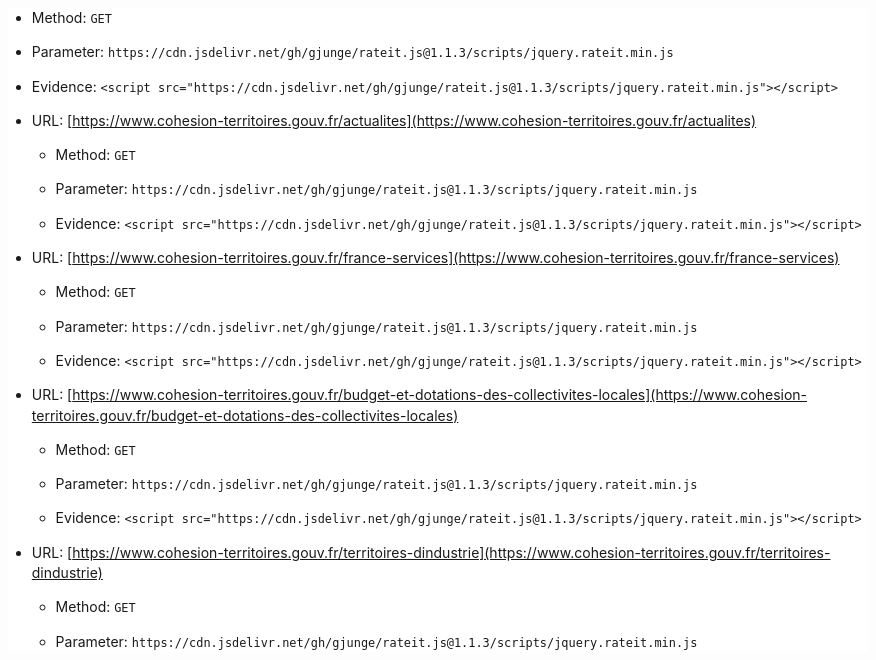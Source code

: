   
  * Method: `GET`
  
  
  * Parameter: `https://cdn.jsdelivr.net/gh/gjunge/rateit.js@1.1.3/scripts/jquery.rateit.min.js`
  
  
  * Evidence: `<script src="https://cdn.jsdelivr.net/gh/gjunge/rateit.js@1.1.3/scripts/jquery.rateit.min.js"></script>`
  
  
  
  
* URL: [https://www.cohesion-territoires.gouv.fr/actualites](https://www.cohesion-territoires.gouv.fr/actualites)
  
  
  * Method: `GET`
  
  
  * Parameter: `https://cdn.jsdelivr.net/gh/gjunge/rateit.js@1.1.3/scripts/jquery.rateit.min.js`
  
  
  * Evidence: `<script src="https://cdn.jsdelivr.net/gh/gjunge/rateit.js@1.1.3/scripts/jquery.rateit.min.js"></script>`
  
  
  
  
* URL: [https://www.cohesion-territoires.gouv.fr/france-services](https://www.cohesion-territoires.gouv.fr/france-services)
  
  
  * Method: `GET`
  
  
  * Parameter: `https://cdn.jsdelivr.net/gh/gjunge/rateit.js@1.1.3/scripts/jquery.rateit.min.js`
  
  
  * Evidence: `<script src="https://cdn.jsdelivr.net/gh/gjunge/rateit.js@1.1.3/scripts/jquery.rateit.min.js"></script>`
  
  
  
  
* URL: [https://www.cohesion-territoires.gouv.fr/budget-et-dotations-des-collectivites-locales](https://www.cohesion-territoires.gouv.fr/budget-et-dotations-des-collectivites-locales)
  
  
  * Method: `GET`
  
  
  * Parameter: `https://cdn.jsdelivr.net/gh/gjunge/rateit.js@1.1.3/scripts/jquery.rateit.min.js`
  
  
  * Evidence: `<script src="https://cdn.jsdelivr.net/gh/gjunge/rateit.js@1.1.3/scripts/jquery.rateit.min.js"></script>`
  
  
  
  
* URL: [https://www.cohesion-territoires.gouv.fr/territoires-dindustrie](https://www.cohesion-territoires.gouv.fr/territoires-dindustrie)
  
  
  * Method: `GET`
  
  
  * Parameter: `https://cdn.jsdelivr.net/gh/gjunge/rateit.js@1.1.3/scripts/jquery.rateit.min.js`
  
  